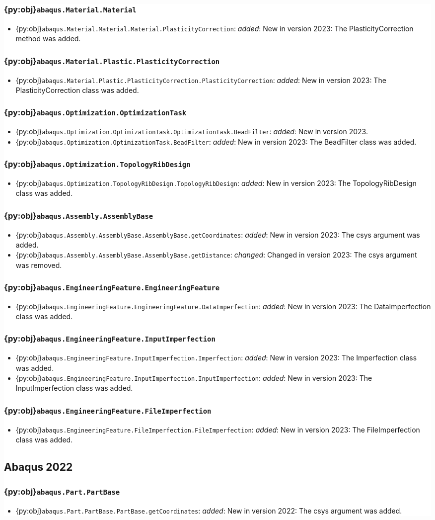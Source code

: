 ### {py:obj}`abaqus.Material.Material`

- {py:obj}`abaqus.Material.Material.Material.PlasticityCorrection`: *added*: New in version 2023: The PlasticityCorrection method was added.

### {py:obj}`abaqus.Material.Plastic.PlasticityCorrection`

- {py:obj}`abaqus.Material.Plastic.PlasticityCorrection.PlasticityCorrection`: *added*: New in version 2023: The PlasticityCorrection class was added.

### {py:obj}`abaqus.Optimization.OptimizationTask`

- {py:obj}`abaqus.Optimization.OptimizationTask.OptimizationTask.BeadFilter`: *added*: New in version 2023.
- {py:obj}`abaqus.Optimization.OptimizationTask.BeadFilter`: *added*: New in version 2023: The BeadFilter class was added.

### {py:obj}`abaqus.Optimization.TopologyRibDesign`

- {py:obj}`abaqus.Optimization.TopologyRibDesign.TopologyRibDesign`: *added*: New in version 2023: The TopologyRibDesign class was added.

### {py:obj}`abaqus.Assembly.AssemblyBase`

- {py:obj}`abaqus.Assembly.AssemblyBase.AssemblyBase.getCoordinates`: *added*: New in version 2023: The csys argument was added.
- {py:obj}`abaqus.Assembly.AssemblyBase.AssemblyBase.getDistance`: *changed*: Changed in version 2023: The csys argument was removed.

### {py:obj}`abaqus.EngineeringFeature.EngineeringFeature`

- {py:obj}`abaqus.EngineeringFeature.EngineeringFeature.DataImperfection`: *added*: New in version 2023: The DataImperfection class was added.

### {py:obj}`abaqus.EngineeringFeature.InputImperfection`

- {py:obj}`abaqus.EngineeringFeature.InputImperfection.Imperfection`: *added*: New in version 2023: The Imperfection class was added.
- {py:obj}`abaqus.EngineeringFeature.InputImperfection.InputImperfection`: *added*: New in version 2023: The InputImperfection class was added.

### {py:obj}`abaqus.EngineeringFeature.FileImperfection`

- {py:obj}`abaqus.EngineeringFeature.FileImperfection.FileImperfection`: *added*: New in version 2023: The FileImperfection class was added.


## Abaqus 2022

### {py:obj}`abaqus.Part.PartBase`

- {py:obj}`abaqus.Part.PartBase.PartBase.getCoordinates`: *added*: New in version 2022: The csys argument was added.
